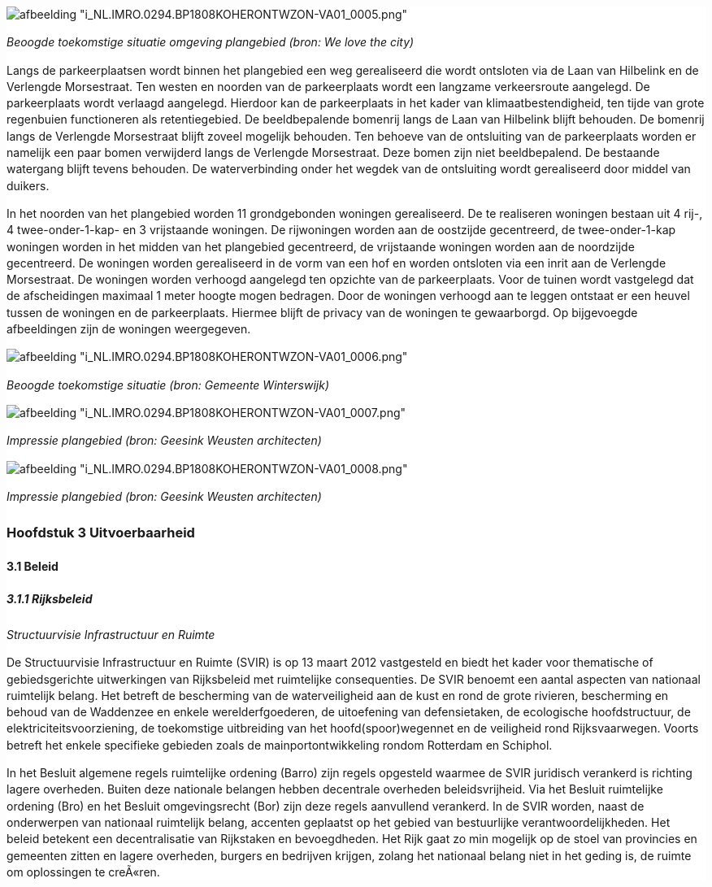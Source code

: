 ![afbeelding "i_NL.IMRO.0294.BP1808KOHERONTWZON-VA01_0005.png"](i_NL.IMRO.0294.BP1808KOHERONTWZON-VA01_0005.png)

*Beoogde toekomstige situatie omgeving plangebied (bron: We love the city)*

Langs de parkeerplaatsen wordt binnen het plangebied een weg gerealiseerd die wordt ontsloten via de Laan van Hilbelink en de Verlengde Morsestraat. Ten westen en noorden van de parkeerplaats wordt een langzame verkeersroute aangelegd. De parkeerplaats wordt verlaagd aangelegd. Hierdoor kan de parkeerplaats in het kader van klimaatbestendigheid, ten tijde van grote regenbuien functioneren als retentiegebied. De beeldbepalende bomenrij langs de Laan van Hilbelink blijft behouden. De bomenrij langs de Verlengde Morsestraat blijft zoveel mogelijk behouden. Ten behoeve van de ontsluiting van de parkeerplaats worden er namelijk een paar bomen verwijderd langs de Verlengde Morsestraat. Deze bomen zijn niet beeldbepalend. De bestaande watergang blijft tevens behouden. De waterverbinding onder het wegdek van de ontsluiting wordt gerealiseerd door middel van duikers.

In het noorden van het plangebied worden 11 grondgebonden woningen gerealiseerd. De te realiseren woningen bestaan uit 4 rij\-, 4 twee\-onder\-1\-kap\- en 3 vrijstaande woningen. De rijwoningen worden aan de oostzijde gecentreerd, de twee\-onder\-1\-kap woningen worden in het midden van het plangebied gecentreerd, de vrijstaande woningen worden aan de noordzijde gecentreerd. De woningen worden gerealiseerd in de vorm van een hof en worden ontsloten via een inrit aan de Verlengde Morsestraat. De woningen worden verhoogd aangelegd ten opzichte van de parkeerplaats. Voor de tuinen wordt vastgelegd dat de afscheidingen maximaal 1 meter hoogte mogen bedragen. Door de woningen verhoogd aan te leggen ontstaat er een heuvel tussen de woningen en de parkeerplaats. Hiermee blijft de privacy van de woningen te gewaarborgd. Op bijgevoegde afbeeldingen zijn de woningen weergegeven.

![afbeelding "i_NL.IMRO.0294.BP1808KOHERONTWZON-VA01_0006.png"](i_NL.IMRO.0294.BP1808KOHERONTWZON-VA01_0006.png)

*Beoogde toekomstige situatie (bron: Gemeente Winterswijk)*

![afbeelding "i_NL.IMRO.0294.BP1808KOHERONTWZON-VA01_0007.png"](i_NL.IMRO.0294.BP1808KOHERONTWZON-VA01_0007.png)

*Impressie plangebied (bron: Geesink Weusten architecten)*

![afbeelding "i_NL.IMRO.0294.BP1808KOHERONTWZON-VA01_0008.png"](i_NL.IMRO.0294.BP1808KOHERONTWZON-VA01_0008.png)

*Impressie plangebied (bron: Geesink Weusten architecten)*

### Hoofdstuk 3 Uitvoerbaarheid

#### 3\.1 Beleid

##### 3\.1\.1 Rijksbeleid

*Structuurvisie Infrastructuur en Ruimte*

De Structuurvisie Infrastructuur en Ruimte (SVIR) is op 13 maart 2012 vastgesteld en biedt het kader voor thematische of gebiedsgerichte uitwerkingen van Rijksbeleid met ruimtelijke consequenties. De SVIR benoemt een aantal aspecten van nationaal ruimtelijk belang. Het betreft de bescherming van de waterveiligheid aan de kust en rond de grote rivieren, bescherming en behoud van de Waddenzee en enkele werelderfgoederen, de uitoefening van defensietaken, de ecologische hoofdstructuur, de elektriciteitsvoorziening, de toekomstige uitbreiding van het hoofd(spoor)wegennet en de veiligheid rond Rijksvaarwegen. Voorts betreft het enkele specifieke gebieden zoals de mainportontwikkeling rondom Rotterdam en Schiphol.

In het Besluit algemene regels ruimtelijke ordening (Barro) zijn regels opgesteld waarmee de SVIR juridisch verankerd is richting lagere overheden. Buiten deze nationale belangen hebben decentrale overheden beleidsvrijheid. Via het Besluit ruimtelijke ordening (Bro) en het Besluit omgevingsrecht (Bor) zijn deze regels aanvullend verankerd. In de SVIR worden, naast de onderwerpen van nationaal ruimtelijk belang, accenten geplaatst op het gebied van bestuurlijke verantwoordelijkheden. Het beleid betekent een decentralisatie van Rijkstaken en bevoegdheden. Het Rijk gaat zo min mogelijk op de stoel van provincies en gemeenten zitten en lagere overheden, burgers en bedrijven krijgen, zolang het nationaal belang niet in het geding is, de ruimte om oplossingen te creÃ«ren.
